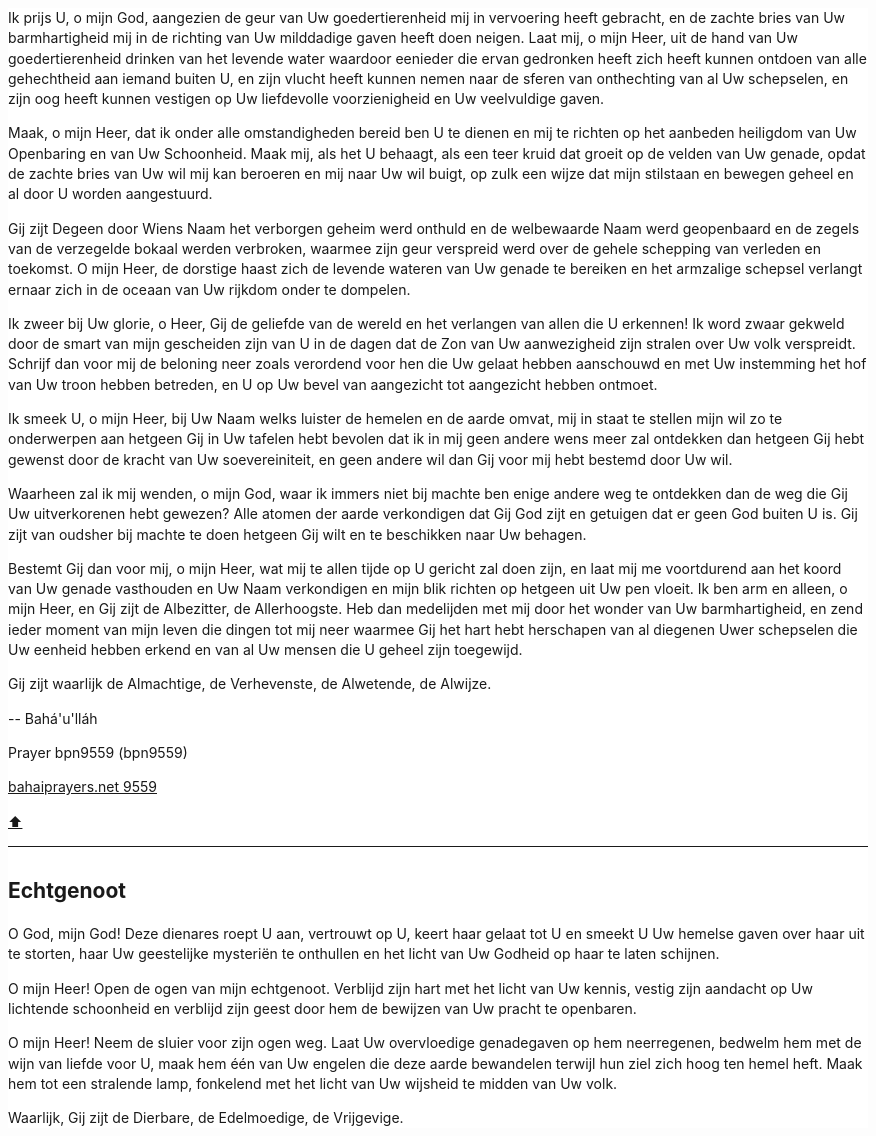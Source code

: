 <div class="prayer"><p class='dropCap'>Ik prijs U, o mijn God, aangezien de geur van Uw goedertierenheid mij in vervoering heeft gebracht, en de zachte bries van Uw barmhartigheid mij in de richting van Uw milddadige gaven heeft doen neigen. Laat mij, o mijn Heer, uit de hand van Uw goedertierenheid drinken van het levende water waardoor eenieder die ervan gedronken heeft zich heeft kunnen ontdoen van alle gehechtheid aan iemand buiten U, en zijn vlucht heeft kunnen nemen naar de sferen van onthechting van al Uw schepselen, en zijn oog heeft kunnen vestigen op Uw liefdevolle voorzienigheid en Uw veelvuldige gaven.</p><p>Maak, o mijn Heer, dat ik onder alle omstandigheden bereid ben U te dienen en mij te richten op het aanbeden heiligdom van Uw Openbaring en van Uw Schoonheid. Maak mij, als het U behaagt, als een teer kruid dat groeit op de velden van Uw genade, opdat de zachte bries van Uw wil mij kan beroeren en mij naar Uw wil buigt, op zulk een wijze dat mijn stilstaan en bewegen geheel en al door U worden aangestuurd.</p><p>Gij zijt Degeen door Wiens Naam het verborgen geheim werd onthuld en de welbewaarde Naam werd geopenbaard en de zegels van de verzegelde bokaal werden verbroken, waarmee zijn geur verspreid werd over de gehele schepping van verleden en toekomst. O mijn Heer, de dorstige haast zich de levende wateren van Uw genade te bereiken en het armzalige schepsel verlangt ernaar zich in de oceaan van Uw rijkdom onder te dompelen.</p><p>Ik zweer bij Uw glorie, o Heer, Gij de geliefde van de wereld en het verlangen van allen die U erkennen! Ik word zwaar gekweld door de smart van mijn gescheiden zijn van U in de dagen dat de Zon van Uw aanwezigheid zijn stralen over Uw volk verspreidt. Schrijf dan voor mij de beloning neer zoals verordend voor hen die Uw gelaat hebben aanschouwd en met Uw instemming het hof van Uw troon hebben betreden, en U op Uw bevel van aangezicht tot aangezicht hebben ontmoet.</p><p>Ik smeek U, o mijn Heer, bij Uw Naam welks luister de hemelen en de aarde omvat, mij in staat te stellen mijn wil zo te onderwerpen aan hetgeen Gij in Uw tafelen hebt bevolen dat ik in mij geen andere wens meer zal ontdekken dan hetgeen Gij hebt gewenst door de kracht van Uw soevereiniteit, en geen andere wil dan Gij voor mij hebt bestemd door Uw wil.</p><p>Waarheen zal ik mij wenden, o mijn God, waar ik immers niet bij machte ben enige andere weg te ontdekken dan de weg die Gij Uw uitverkorenen hebt gewezen? Alle atomen der aarde verkondigen dat Gij God zijt en getuigen dat er geen God buiten U is. Gij zijt van oudsher bij machte te doen hetgeen Gij wilt en te beschikken naar Uw behagen.</p><p>Bestemt Gij dan voor mij, o mijn Heer, wat mij te allen tijde op U gericht zal doen zijn, en laat mij me voortdurend aan het koord van Uw genade vasthouden en Uw Naam verkondigen en mijn blik richten op hetgeen uit Uw pen vloeit. Ik ben arm en alleen, o mijn Heer, en Gij zijt de Albezitter, de Allerhoogste. Heb dan medelijden met mij door het wonder van Uw barmhartigheid, en zend ieder moment van mijn leven die dingen tot mij neer waarmee Gij het hart hebt herschapen van al diegenen Uwer schepselen die Uw eenheid hebben erkend en van al Uw mensen die U geheel zijn toegewijd.</p><p>Gij zijt waarlijk de Almachtige, de Verhevenste, de Alwetende, de Alwijze.</p></div>

-- Bahá'u'lláh

Prayer bpn9559 (bpn9559) 

[bahaiprayers.net 9559](https://bahaiprayers.net/Book/Single/11/9559)

[⬆️](#top)

----



<a id="Echtgenoot"></a> 
## Echtgenoot

<a id="bpn9590"></a> 
<div class="prayer"><p class='dropCap'>O  God, mijn God! Deze dienares roept U aan, vertrouwt op U, keert haar gelaat tot U en smeekt U Uw hemelse gaven over haar uit te storten, haar Uw geestelijke mysteriën te onthullen en het licht van Uw Godheid op haar te laten schijnen.</p><p>O mijn Heer! Open de ogen van mijn echtgenoot. Verblijd zijn hart met het licht van Uw kennis, vestig zijn aandacht op Uw lichtende schoonheid en verblijd zijn geest door hem de bewijzen van Uw pracht te openbaren.</p><p>O mijn Heer! Neem de sluier voor zijn ogen weg. Laat Uw overvloedige genadegaven op hem neerregenen, bedwelm hem met de wijn van liefde voor U, maak hem één van Uw engelen die deze aarde bewandelen terwijl hun ziel zich hoog ten hemel heft. Maak hem tot een stralende lamp, fonkelend met het licht van Uw wijsheid te midden van Uw volk.</p><p>Waarlijk, Gij zijt de Dierbare, de Edelmoedige, de Vrijgevige.</p></div>
